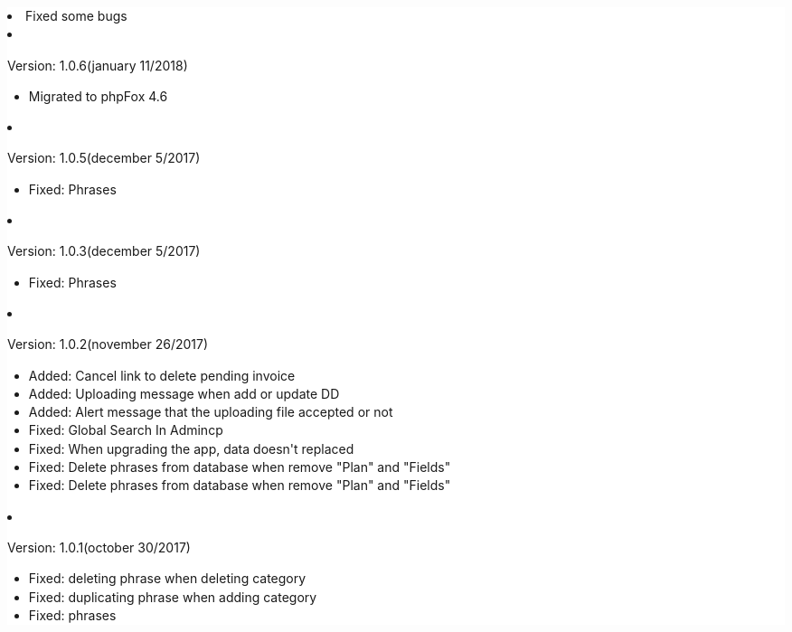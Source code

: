 <li>Fixed some bugs     </li>
</ul>
</li>
<li>
<p>Version: 1.0.6(january 11/2018)        </p>
<ul>
<li>Migrated to phpFox 4.6   </li>
</ul>
</li>
<li>
<p>Version: 1.0.5(december 5/2017)        </p>
<ul>
<li>Fixed: Phrases  </li>
</ul>
</li>
<li>
<p>Version: 1.0.3(december 5/2017)        </p>
<ul>
<li>Fixed: Phrases       </li>
</ul>
</li>
<li>
<p>Version: 1.0.2(november 26/2017)        </p>
<ul>
<li>Added: Cancel link to delete pending invoice        </li>
<li>Added: Uploading message when add or update DD        </li>
<li>Added: Alert message that the uploading file accepted or not        </li>
<li>Fixed: Global Search In Admincp       </li>
<li>Fixed: When upgrading the app, data doesn't replaced      </li>
<li>Fixed: Delete phrases from database when remove "Plan" and "Fields"</li>
<li>Fixed: Delete phrases from database when remove "Plan" and "Fields"       </li>
</ul>
</li>
<li>
<p>Version: 1.0.1(october 30/2017)   </p>
<ul>
<li>Fixed: deleting phrase when deleting category</li>
<li>Fixed: duplicating phrase when adding category</li>
<li>Fixed: phrases</li>
</ul>
</li>
</ul>
